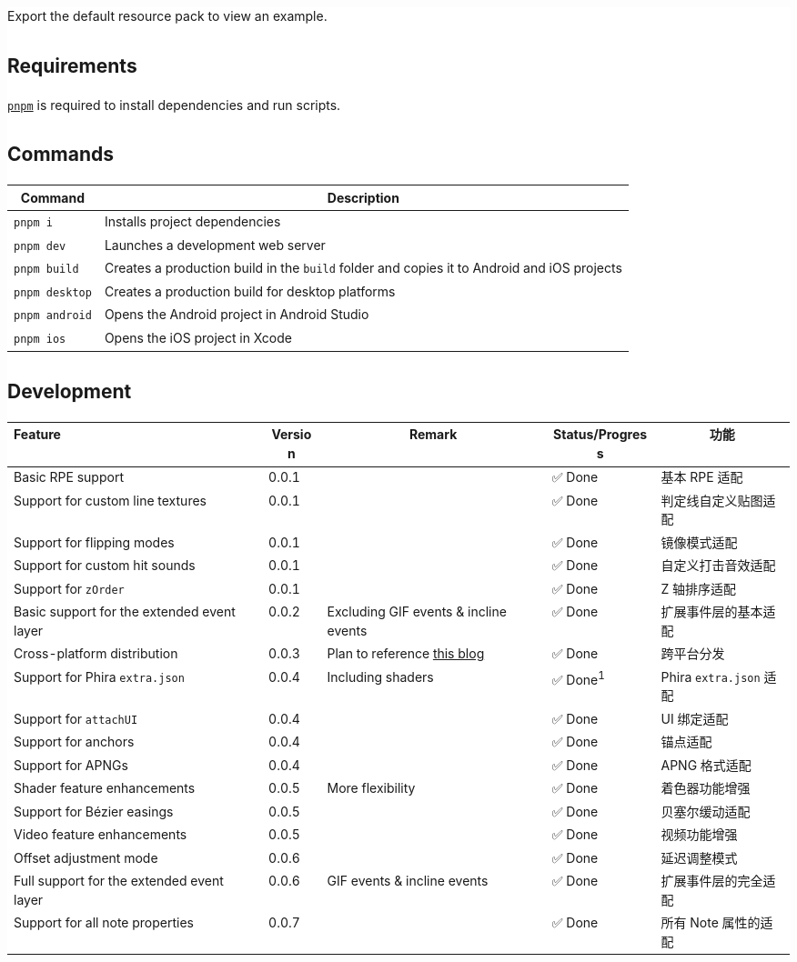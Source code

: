 Export the default resource pack to view an example.

## Requirements

[`pnpm`](https://pnpm.io/) is required to install dependencies and run scripts.

## Commands

| Command        | Description                                                                                |
| -------------- | ------------------------------------------------------------------------------------------ |
| `pnpm i`       | Installs project dependencies                                                              |
| `pnpm dev`     | Launches a development web server                                                          |
| `pnpm build`   | Creates a production build in the `build` folder and copies it to Android and iOS projects |
| `pnpm desktop` | Creates a production build for desktop platforms                                           |
| `pnpm android` | Opens the Android project in Android Studio                                                |
| `pnpm ios`     | Opens the iOS project in Xcode                                                             |

## Development

| Feature                                           | Version | Remark                                                                                                                            | Status/Progress     | 功能                             |
| :------------------------------------------------ | ------- | --------------------------------------------------------------------------------------------------------------------------------- | ------------------- | -------------------------------- |
| Basic RPE support                                 | 0.0.1   |                                                                                                                                   | ✅ Done             | 基本 RPE 适配                    |
| Support for custom line textures                  | 0.0.1   |                                                                                                                                   | ✅ Done             | 判定线自定义贴图适配             |
| Support for flipping modes                        | 0.0.1   |                                                                                                                                   | ✅ Done             | 镜像模式适配                     |
| Support for custom hit sounds                     | 0.0.1   |                                                                                                                                   | ✅ Done             | 自定义打击音效适配               |
| Support for `zOrder`                              | 0.0.1   |                                                                                                                                   | ✅ Done             | Z 轴排序适配                     |
| Basic support for the extended event layer        | 0.0.2   | Excluding GIF events & incline events                                                                                             | ✅ Done             | 扩展事件层的基本适配             |
| Cross-platform distribution                       | 0.0.3   | Plan to reference [this blog](https://nsarrazin.com/blog/sveltekit-universal)                                                     | ✅ Done             | 跨平台分发                       |
| Support for Phira `extra.json`                    | 0.0.4   | Including shaders                                                                                                                 | ✅ Done<sup>1</sup> | Phira `extra.json` 适配          |
| Support for `attachUI`                            | 0.0.4   |                                                                                                                                   | ✅ Done             | UI 绑定适配                      |
| Support for anchors                               | 0.0.4   |                                                                                                                                   | ✅ Done             | 锚点适配                         |
| Support for APNGs                                 | 0.0.4   |                                                                                                                                   | ✅ Done             | APNG 格式适配                    |
| Shader feature enhancements                       | 0.0.5   | More flexibility                                                                                                                  | ✅ Done             | 着色器功能增强                   |
| Support for Bézier easings                        | 0.0.5   |                                                                                                                                   | ✅ Done             | 贝塞尔缓动适配                   |
| Video feature enhancements                        | 0.0.5   |                                                                                                                                   | ✅ Done             | 视频功能增强                     |
| Offset adjustment mode                            | 0.0.6   |                                                                                                                                   | ✅ Done             | 延迟调整模式                     |
| Full support for the extended event layer         | 0.0.6   | GIF events & incline events                                                                                                       | ✅ Done             | 扩展事件层的完全适配             |
| Support for all note properties                   | 0.0.7   |                                                                                                                                   | ✅ Done             | 所有 Note 属性的适配             |